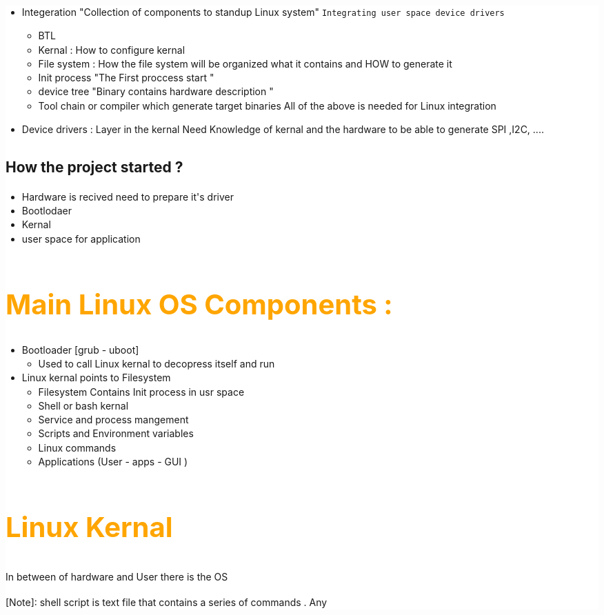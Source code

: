 
- Integeration "Collection of components to standup Linux system" ```Integrating user space device drivers```
    - BTL
    - Kernal : How to configure kernal
    - File system : How the file system will be organized what it contains  and HOW to generate it 
    - Init process "The First proccess start " 
    - device tree "Binary contains hardware description "
    - Tool chain or compiler  which generate target binaries 
All of the above is needed for Linux integration 

- Device drivers : Layer in the kernal Need Knowledge of kernal and the hardware to be able to generate SPI ,I2C, ....

## How the project started ? 

- Hardware is recived need to prepare it's driver 
- Bootlodaer 
- Kernal 
- user space for application 


<span style="color:orange;font-weight:700;font-size:20px">

# Main Linux OS Components :

</span>

- Bootloader [grub - uboot]
    - Used to call Linux kernal to decopress itself and run 
- Linux kernal points to Filesystem 
    - Filesystem Contains Init process in usr space 
    - Shell or bash kernal 
    - Service and process mangement 
    - Scripts and Environment variables 
    - Linux commands 
    - Applications (User - apps - GUI )
    
<span style="color:orange;font-weight:700;font-size:20px">

# Linux Kernal 

</span>
In between of hardware and User there is the OS 


[Note]: shell script is text file that contains a series of commands . Any